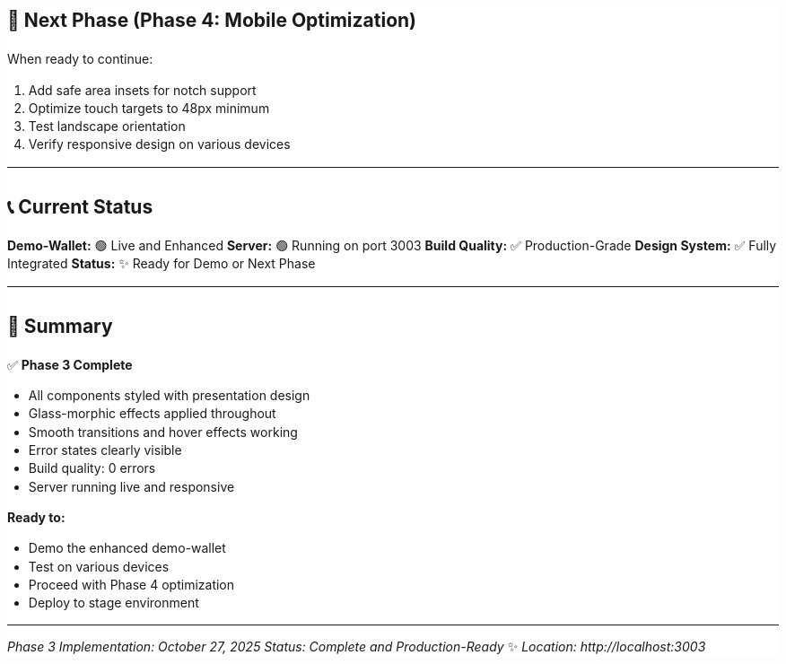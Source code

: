 
## 🚀 Next Phase (Phase 4: Mobile Optimization)

When ready to continue:
1. Add safe area insets for notch support
2. Optimize touch targets to 48px minimum
3. Test landscape orientation
4. Verify responsive design on various devices

---

## 📞 Current Status

**Demo-Wallet:** 🟢 Live and Enhanced
**Server:** 🟢 Running on port 3003
**Build Quality:** ✅ Production-Grade
**Design System:** ✅ Fully Integrated
**Status:** ✨ Ready for Demo or Next Phase

---

## 🎯 Summary

✅ **Phase 3 Complete**
- All components styled with presentation design
- Glass-morphic effects applied throughout
- Smooth transitions and hover effects working
- Error states clearly visible
- Build quality: 0 errors
- Server running live and responsive

**Ready to:**
- Demo the enhanced demo-wallet
- Test on various devices
- Proceed with Phase 4 optimization
- Deploy to stage environment

---

*Phase 3 Implementation: October 27, 2025*
*Status: Complete and Production-Ready* ✨
*Location: http://localhost:3003*
